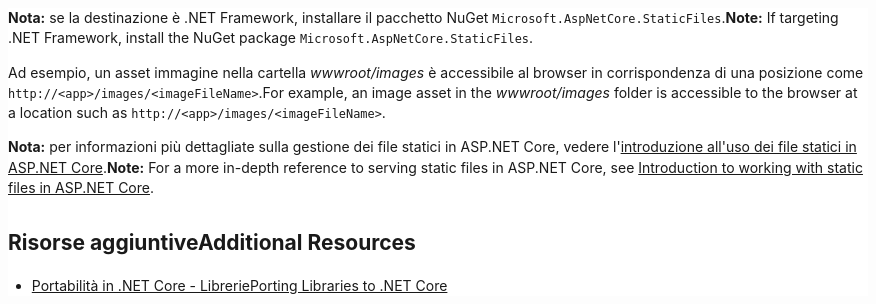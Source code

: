 <span data-ttu-id="adefe-185">**Nota:** se la destinazione è .NET Framework, installare il pacchetto NuGet `Microsoft.AspNetCore.StaticFiles`.</span><span class="sxs-lookup"><span data-stu-id="adefe-185">**Note:** If targeting .NET Framework, install the NuGet package `Microsoft.AspNetCore.StaticFiles`.</span></span>

<span data-ttu-id="adefe-186">Ad esempio, un asset immagine nella cartella *wwwroot/images* è accessibile al browser in corrispondenza di una posizione come `http://<app>/images/<imageFileName>`.</span><span class="sxs-lookup"><span data-stu-id="adefe-186">For example, an image asset in the *wwwroot/images* folder is accessible to the browser at a location such as `http://<app>/images/<imageFileName>`.</span></span>

<span data-ttu-id="adefe-187">**Nota:** per informazioni più dettagliate sulla gestione dei file statici in ASP.NET Core, vedere l'[introduzione all'uso dei file statici in ASP.NET Core](xref:fundamentals/static-files).</span><span class="sxs-lookup"><span data-stu-id="adefe-187">**Note:** For a more in-depth reference to serving static files in ASP.NET Core, see [Introduction to working with static files in ASP.NET Core](xref:fundamentals/static-files).</span></span>

## <a name="additional-resources"></a><span data-ttu-id="adefe-188">Risorse aggiuntive</span><span class="sxs-lookup"><span data-stu-id="adefe-188">Additional Resources</span></span>
* [<span data-ttu-id="adefe-189">Portabilità in .NET Core - Librerie</span><span class="sxs-lookup"><span data-stu-id="adefe-189">Porting Libraries to .NET Core</span></span>](https://docs.microsoft.com/dotnet/core/porting/libraries)
